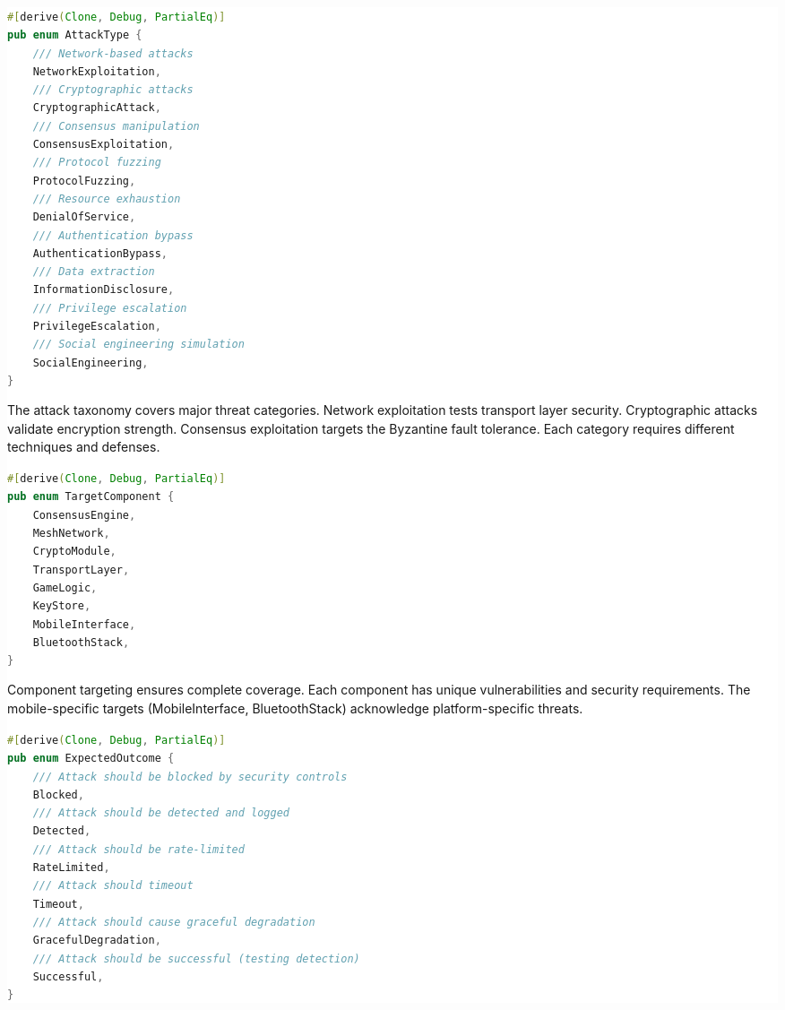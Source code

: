 ```rust
#[derive(Clone, Debug, PartialEq)]
pub enum AttackType {
    /// Network-based attacks
    NetworkExploitation,
    /// Cryptographic attacks
    CryptographicAttack,
    /// Consensus manipulation
    ConsensusExploitation,
    /// Protocol fuzzing
    ProtocolFuzzing,
    /// Resource exhaustion
    DenialOfService,
    /// Authentication bypass
    AuthenticationBypass,
    /// Data extraction
    InformationDisclosure,
    /// Privilege escalation
    PrivilegeEscalation,
    /// Social engineering simulation
    SocialEngineering,
}
```

The attack taxonomy covers major threat categories. Network exploitation tests transport layer security. Cryptographic attacks validate encryption strength. Consensus exploitation targets the Byzantine fault tolerance. Each category requires different techniques and defenses.

```rust
#[derive(Clone, Debug, PartialEq)]
pub enum TargetComponent {
    ConsensusEngine,
    MeshNetwork,
    CryptoModule,
    TransportLayer,
    GameLogic,
    KeyStore,
    MobileInterface,
    BluetoothStack,
}
```

Component targeting ensures complete coverage. Each component has unique vulnerabilities and security requirements. The mobile-specific targets (MobileInterface, BluetoothStack) acknowledge platform-specific threats.

```rust
#[derive(Clone, Debug, PartialEq)]
pub enum ExpectedOutcome {
    /// Attack should be blocked by security controls
    Blocked,
    /// Attack should be detected and logged
    Detected,
    /// Attack should be rate-limited
    RateLimited,
    /// Attack should timeout
    Timeout,
    /// Attack should cause graceful degradation
    GracefulDegradation,
    /// Attack should be successful (testing detection)
    Successful,
}
```

